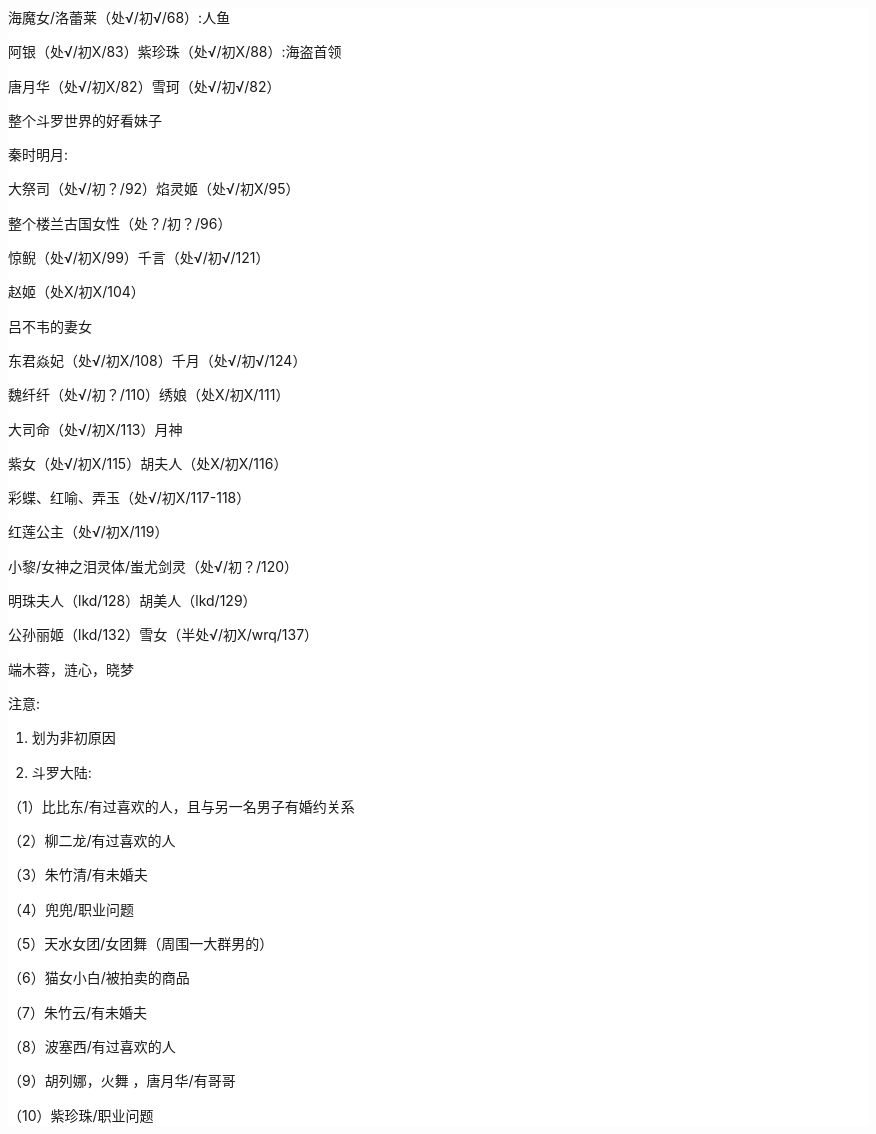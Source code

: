 海魔女/洛蕾莱（处√/初√/68）:人鱼

阿银（处√/初X/83）紫珍珠（处√/初X/88）:海盗首领

唐月华（处√/初X/82）雪珂（处√/初√/82）

整个斗罗世界的好看妹子

秦时明月:

大祭司（处√/初？/92）焰灵姬（处√/初X/95）

整个楼兰古国女性（处？/初？/96）

惊鲵（处√/初X/99）千言（处√/初√/121）

赵姬（处X/初X/104）

吕不韦的妻女

东君焱妃（处√/初X/108）千月（处√/初√/124）

魏纤纤（处√/初？/110）绣娘（处X/初Ⅹ/111）

大司命（处√/初X/113）月神

紫女（处√/初X/115）胡夫人（处X/初Ⅹ/116）

彩蝶、红喻、弄玉（处√/初Ⅹ/117-118）

红莲公主（处√/初X/119）

小黎/女神之泪灵体/蚩尤剑灵（处√/初？/120）

明珠夫人（lkd/128）胡美人（lkd/129）

公孙丽姬（lkd/132）雪女（半处√/初Ⅹ/wrq/137）

端木蓉，涟心，晓梦

注意:

1.  划为非初原因

2.  斗罗大陆:

（1）比比东/有过喜欢的人，且与另一名男子有婚约关系

（2）柳二龙/有过喜欢的人

（3）朱竹清/有未婚夫

（4）兜兜/职业问题

（5）天水女团/女团舞（周围一大群男的）

（6）猫女小白/被拍卖的商品

（7）朱竹云/有未婚夫

（8）波塞西/有过喜欢的人

（9）胡列娜，火舞 ，唐月华/有哥哥

（10）紫珍珠/职业问题
